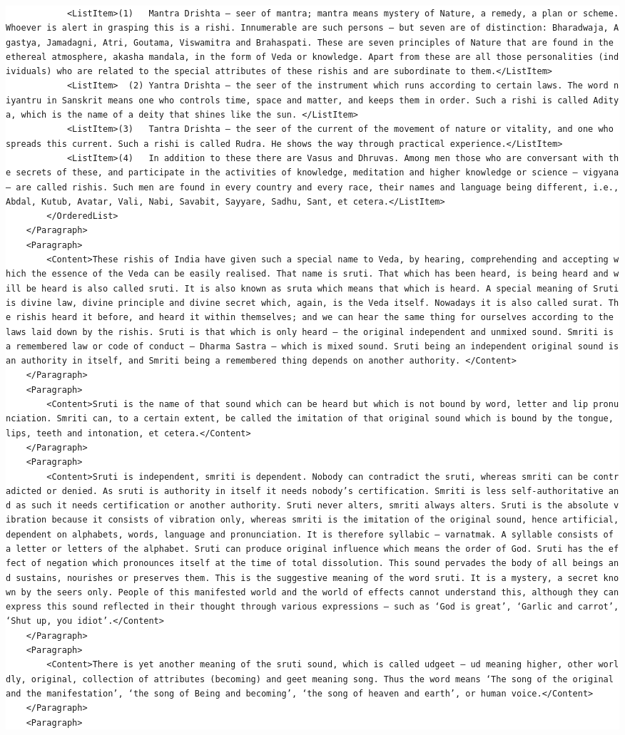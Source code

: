                 <ListItem>(1)   Mantra Drishta — seer of mantra; mantra means mystery of Nature, a remedy, a plan or scheme. Whoever is alert in grasping this is a rishi. Innumerable are such persons — but seven are of distinction: Bharadwaja, Agastya, Jamadagni, Atri, Goutama, Viswamitra and Brahaspati. These are seven principles of Nature that are found in the ethereal atmosphere, akasha mandala, in the form of Veda or knowledge. Apart from these are all those personalities (individuals) who are related to the special attributes of these rishis and are subordinate to them.</ListItem>
                <ListItem>  (2) Yantra Drishta — the seer of the instrument which runs according to certain laws. The word niyantru in Sanskrit means one who controls time, space and matter, and keeps them in order. Such a rishi is called Aditya, which is the name of a deity that shines like the sun. </ListItem>
                <ListItem>(3)   Tantra Drishta — the seer of the current of the movement of nature or vitality, and one who spreads this current. Such a rishi is called Rudra. He shows the way through practical experience.</ListItem>
                <ListItem>(4)   In addition to these there are Vasus and Dhruvas. Among men those who are conversant with the secrets of these, and participate in the activities of knowledge, meditation and higher knowledge or science — vigyana — are called rishis. Such men are found in every country and every race, their names and language being different, i.e., Abdal, Kutub, Avatar, Vali, Nabi, Savabit, Sayyare, Sadhu, Sant, et cetera.</ListItem>
            </OrderedList>
        </Paragraph>
        <Paragraph>
            <Content>These rishis of India have given such a special name to Veda, by hearing, comprehending and accepting which the essence of the Veda can be easily realised. That name is sruti. That which has been heard, is being heard and will be heard is also called sruti. It is also known as sruta which means that which is heard. A special meaning of Sruti is divine law, divine principle and divine secret which, again, is the Veda itself. Nowadays it is also called surat. The rishis heard it before, and heard it within themselves; and we can hear the same thing for ourselves according to the laws laid down by the rishis. Sruti is that which is only heard — the original independent and unmixed sound. Smriti is a remembered law or code of conduct — Dharma Sastra — which is mixed sound. Sruti being an independent original sound is an authority in itself, and Smriti being a remembered thing depends on another authority. </Content>
        </Paragraph>
        <Paragraph>
            <Content>Sruti is the name of that sound which can be heard but which is not bound by word, letter and lip pronunciation. Smriti can, to a certain extent, be called the imitation of that original sound which is bound by the tongue, lips, teeth and intonation, et cetera.</Content>
        </Paragraph>
        <Paragraph>
            <Content>Sruti is independent, smriti is dependent. Nobody can contradict the sruti, whereas smriti can be contradicted or denied. As sruti is authority in itself it needs nobody’s certification. Smriti is less self-authoritative and as such it needs certification or another authority. Sruti never alters, smriti always alters. Sruti is the absolute vibration because it consists of vibration only, whereas smriti is the imitation of the original sound, hence artificial, dependent on alphabets, words, language and pronunciation. It is therefore syllabic — varnatmak. A syllable consists of a letter or letters of the alphabet. Sruti can produce original influence which means the order of God. Sruti has the effect of negation which pronounces itself at the time of total dissolution. This sound pervades the body of all beings and sustains, nourishes or preserves them. This is the suggestive meaning of the word sruti. It is a mystery, a secret known by the seers only. People of this manifested world and the world of effects cannot understand this, although they can express this sound reflected in their thought through various expressions — such as ‘God is great’, ‘Garlic and carrot’, ‘Shut up, you idiot’.</Content>
        </Paragraph>
        <Paragraph>
            <Content>There is yet another meaning of the sruti sound, which is called udgeet — ud meaning higher, other worldly, original, collection of attributes (becoming) and geet meaning song. Thus the word means ‘The song of the original and the manifestation’, ‘the song of Being and becoming’, ‘the song of heaven and earth’, or human voice.</Content>
        </Paragraph>
        <Paragraph>